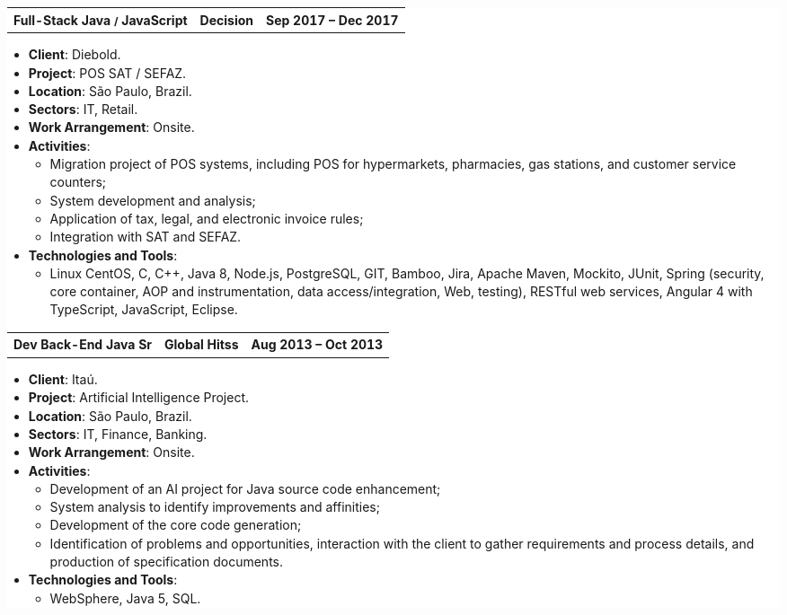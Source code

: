 </div>

<div class="companyBlock">
<table class="company">
  <tr>
    <th>Full-Stack Java <small class="separator">/</small> JavaScript</th>
    <th>Decision</th>
    <th>Sep 2017 – Dec 2017</th>
  </tr>
</table>

<ul>
  <li><strong>Client</strong>: Diebold.</li>
  <li><strong>Project</strong>: POS SAT / SEFAZ.</li>
  <li><strong>Location</strong>: São Paulo, Brazil.</li>
  <li><strong>Sectors</strong>: IT, Retail.</li>
  <li><strong>Work Arrangement</strong>: Onsite.</li>
  <li><strong>Activities</strong>:
    <ul>
      <li>Migration project of POS systems, including POS for hypermarkets, pharmacies, gas stations, and customer service counters;</li>
      <li>System development and analysis;</li>
      <li>Application of tax, legal, and electronic invoice rules;</li>
      <li>Integration with SAT and SEFAZ.</li>
    </ul>
  </li>
  <li><strong>Technologies and Tools</strong>:
    <ul>
      <li>Linux CentOS, C, C++, Java 8, Node.js, PostgreSQL, GIT, Bamboo, Jira, Apache Maven, Mockito, JUnit, Spring (security, core container, AOP and instrumentation, data access/integration, Web, testing), RESTful web services, Angular 4 with TypeScript, JavaScript, Eclipse.</li>
    </ul>
  </li>
</ul>
</div>

<div class="companyBlock">
<table class="company">
  <tr>
    <th>Dev Back-End Java Sr</th>
    <th>Global Hitss</th>
    <th>Aug 2013 – Oct 2013</th>
  </tr>
</table>

<ul>
  <li><strong>Client</strong>: Itaú.</li>
  <li><strong>Project</strong>: Artificial Intelligence Project.</li>
  <li><strong>Location</strong>: São Paulo, Brazil.</li>
  <li><strong>Sectors</strong>: IT, Finance, Banking.</li>
  <li><strong>Work Arrangement</strong>: Onsite.</li>
  <li><strong>Activities</strong>:
    <ul>
      <li>Development of an AI project for Java source code enhancement;</li>
      <li>System analysis to identify improvements and affinities;</li>
      <li>Development of the core code generation;</li>
      <li>Identification of problems and opportunities, interaction with the client to gather requirements and process details, and production of specification documents.</li>
    </ul>
  </li>
  <li><strong>Technologies and Tools</strong>:
    <ul>
      <li>WebSphere, Java 5, SQL.</li>
    </ul>
  </li>
